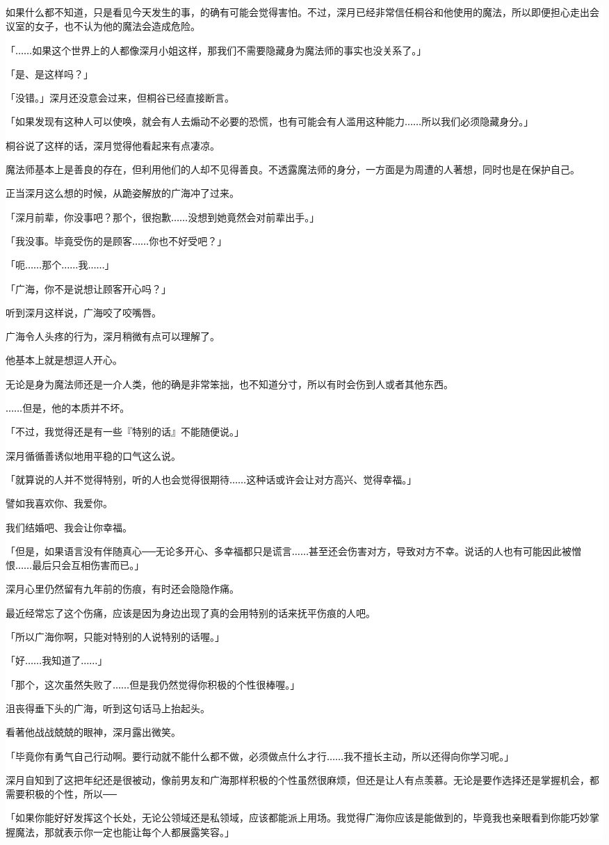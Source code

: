 如果什么都不知道，只是看见今天发生的事，的确有可能会觉得害怕。不过，深月已经非常信任桐谷和他使用的魔法，所以即便担心走出会议室的女子，也不认为他的魔法会造成危险。

「……如果这个世界上的人都像深月小姐这样，那我们不需要隐藏身为魔法师的事实也没关系了。」

「是、是这样吗？」

「没错。」深月还没意会过来，但桐谷已经直接断言。

「如果发现有这种人可以使唤，就会有人去煽动不必要的恐慌，也有可能会有人滥用这种能力……所以我们必须隐藏身分。」

桐谷说了这样的话，深月觉得他看起来有点凄凉。

魔法师基本上是善良的存在，但利用他们的人却不见得善良。不透露魔法师的身分，一方面是为周遭的人著想，同时也是在保护自己。

正当深月这么想的时候，从跪姿解放的广海冲了过来。

「深月前辈，你没事吧？那个，很抱歉……没想到她竟然会对前辈出手。」

「我没事。毕竟受伤的是顾客……你也不好受吧？」

「呃……那个……我……」

「广海，你不是说想让顾客开心吗？」

听到深月这样说，广海咬了咬嘴唇。

广海令人头疼的行为，深月稍微有点可以理解了。

他基本上就是想逗人开心。

无论是身为魔法师还是一介人类，他的确是非常笨拙，也不知道分寸，所以有时会伤到人或者其他东西。

……但是，他的本质并不坏。

「不过，我觉得还是有一些『特别的话』不能随便说。」

深月循循善诱似地用平稳的口气这么说。

「就算说的人并不觉得特别，听的人也会觉得很期待……这种话或许会让对方高兴、觉得幸福。」

譬如我喜欢你、我爱你。

我们结婚吧、我会让你幸福。

「但是，如果语言没有伴随真心──无论多开心、多幸福都只是谎言……甚至还会伤害对方，导致对方不幸。说话的人也有可能因此被憎恨……最后只会互相伤害而已。」

深月心里仍然留有九年前的伤痕，有时还会隐隐作痛。

最近经常忘了这个伤痛，应该是因为身边出现了真的会用特别的话来抚平伤痕的人吧。

「所以广海你啊，只能对特别的人说特别的话喔。」

「好……我知道了……」

「那个，这次虽然失败了……但是我仍然觉得你积极的个性很棒喔。」

沮丧得垂下头的广海，听到这句话马上抬起头。

看著他战战兢兢的眼神，深月露出微笑。

「毕竟你有勇气自己行动啊。要行动就不能什么都不做，必须做点什么才行……我不擅长主动，所以还得向你学习呢。」

深月自知到了这把年纪还是很被动，像前男友和广海那样积极的个性虽然很麻烦，但还是让人有点羡慕。无论是要作选择还是掌握机会，都需要积极的个性，所以──

「如果你能好好发挥这个长处，无论公领域还是私领域，应该都能派上用场。我觉得广海你应该是能做到的，毕竟我也亲眼看到你能巧妙掌握魔法，那就表示你一定也能让每个人都展露笑容。」
